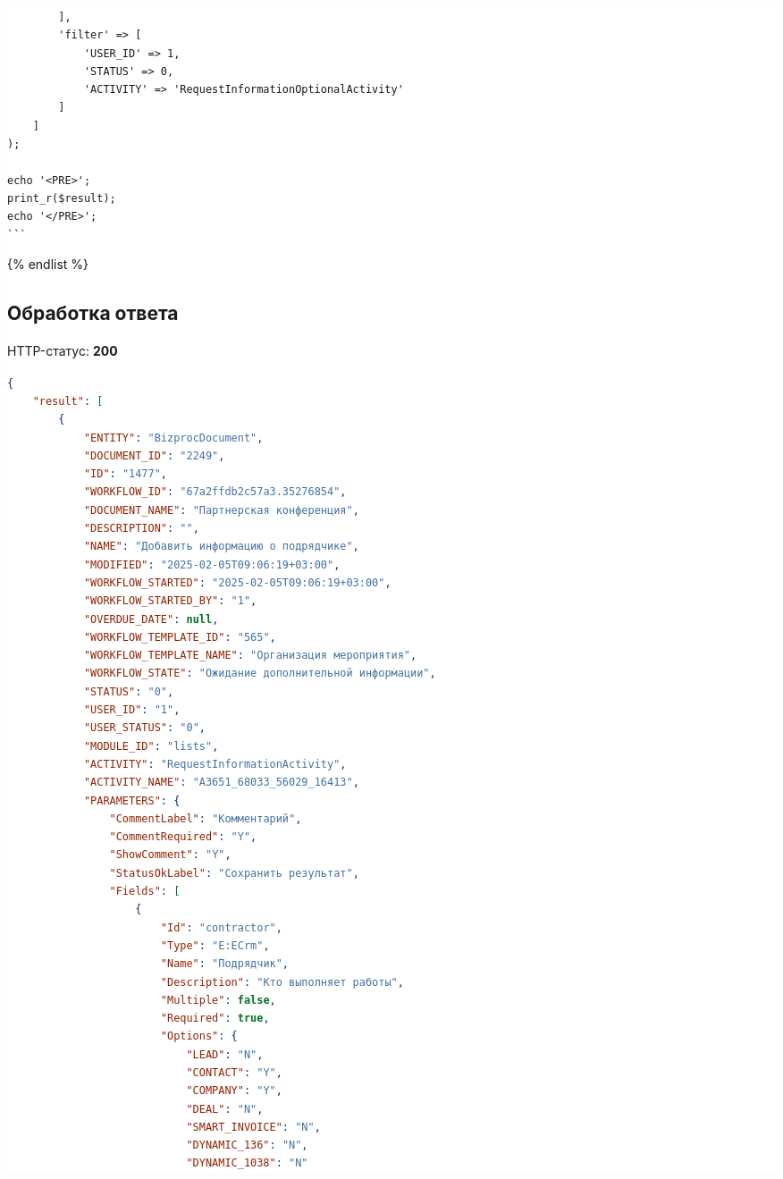             ],
            'filter' => [
                'USER_ID' => 1,
                'STATUS' => 0,
                'ACTIVITY' => 'RequestInformationOptionalActivity'
            ]
        ]
    );

    echo '<PRE>';
    print_r($result);
    echo '</PRE>';
    ```

{% endlist %}

## Обработка ответа

HTTP-статус: **200**

```json
{
    "result": [
        {
            "ENTITY": "BizprocDocument",
            "DOCUMENT_ID": "2249",
            "ID": "1477",
            "WORKFLOW_ID": "67a2ffdb2c57a3.35276854",
            "DOCUMENT_NAME": "Партнерская конференция",
            "DESCRIPTION": "",
            "NAME": "Добавить информацию о подрядчике",
            "MODIFIED": "2025-02-05T09:06:19+03:00",
            "WORKFLOW_STARTED": "2025-02-05T09:06:19+03:00",
            "WORKFLOW_STARTED_BY": "1",
            "OVERDUE_DATE": null,
            "WORKFLOW_TEMPLATE_ID": "565",
            "WORKFLOW_TEMPLATE_NAME": "Организация мероприятия",
            "WORKFLOW_STATE": "Ожидание дополнительной информации",
            "STATUS": "0",
            "USER_ID": "1",
            "USER_STATUS": "0",
            "MODULE_ID": "lists",
            "ACTIVITY": "RequestInformationActivity",
            "ACTIVITY_NAME": "A3651_68033_56029_16413",
            "PARAMETERS": {
                "CommentLabel": "Комментарий",
                "CommentRequired": "Y",
                "ShowComment": "Y",
                "StatusOkLabel": "Сохранить результат",
                "Fields": [
                    {
                        "Id": "contractor",
                        "Type": "E:ECrm",
                        "Name": "Подрядчик",
                        "Description": "Кто выполняет работы",
                        "Multiple": false,
                        "Required": true,
                        "Options": {
                            "LEAD": "N",
                            "CONTACT": "Y",
                            "COMPANY": "Y",
                            "DEAL": "N",
                            "SMART_INVOICE": "N",
                            "DYNAMIC_136": "N",
                            "DYNAMIC_1038": "N"
```